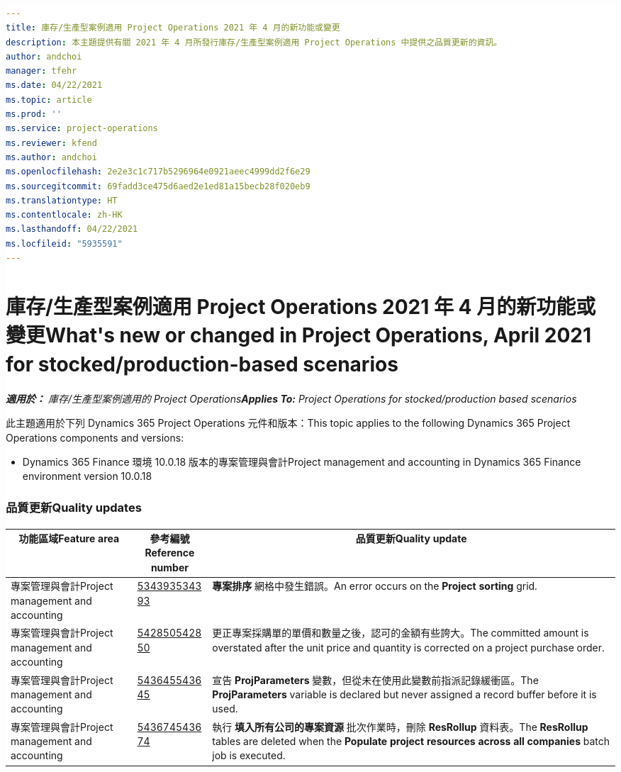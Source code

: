 ```yaml
---
title: 庫存/生產型案例適用 Project Operations 2021 年 4 月的新功能或變更
description: 本主題提供有關 2021 年 4 月所發行庫存/生產型案例適用 Project Operations 中提供之品質更新的資訊。
author: andchoi
manager: tfehr
ms.date: 04/22/2021
ms.topic: article
ms.prod: ''
ms.service: project-operations
ms.reviewer: kfend
ms.author: andchoi
ms.openlocfilehash: 2e2e3c1c717b5296964e0921aeec4999dd2f6e29
ms.sourcegitcommit: 69fadd3ce475d6aed2e1ed81a15becb28f020eb9
ms.translationtype: HT
ms.contentlocale: zh-HK
ms.lasthandoff: 04/22/2021
ms.locfileid: "5935591"
---
```

# <a name="whats-new-or-changed-in-project-operations-april-2021-for-stockedproduction-based-scenarios"></a><span data-ttu-id="015d4-103">庫存/生產型案例適用 Project Operations 2021 年 4 月的新功能或變更</span><span class="sxs-lookup"><span data-stu-id="015d4-103">What's new or changed in Project Operations, April 2021 for stocked/production-based scenarios</span></span>

<span data-ttu-id="015d4-104">_**適用於：** 庫存/生產型案例適用的 Project Operations_</span><span class="sxs-lookup"><span data-stu-id="015d4-104">_**Applies To:** Project Operations for stocked/production based scenarios_</span></span>

<span data-ttu-id="015d4-105">此主題適用於下列 Dynamics 365 Project Operations 元件和版本：</span><span class="sxs-lookup"><span data-stu-id="015d4-105">This topic applies to the following Dynamics 365 Project Operations components and versions:</span></span>

- <span data-ttu-id="015d4-106">Dynamics 365 Finance 環境 10.0.18 版本的專案管理與會計</span><span class="sxs-lookup"><span data-stu-id="015d4-106">Project management and accounting in Dynamics 365 Finance environment version 10.0.18</span></span>
 
### <a name="quality-updates"></a><span data-ttu-id="015d4-107">品質更新</span><span class="sxs-lookup"><span data-stu-id="015d4-107">Quality updates</span></span>
                                                                                                                                                                                  
| <span data-ttu-id="015d4-108">功能區域</span><span class="sxs-lookup"><span data-stu-id="015d4-108">Feature area</span></span>                      | <span data-ttu-id="015d4-109">參考編號</span><span class="sxs-lookup"><span data-stu-id="015d4-109">Reference number</span></span>| <span data-ttu-id="015d4-110">品質更新</span><span class="sxs-lookup"><span data-stu-id="015d4-110">Quality update</span></span>                                                                                                                                                                          |
|-----------------------------------|--------|---------------------------------------------------------------------------------------------------------------------------------------------------------------------------------|
| <span data-ttu-id="015d4-111">專案管理與會計</span><span class="sxs-lookup"><span data-stu-id="015d4-111">Project management and accounting</span></span> | [<span data-ttu-id="015d4-112">534393</span><span class="sxs-lookup"><span data-stu-id="015d4-112">534393</span></span>](https://fix.lcs.dynamics.com/Issue/Details/?bugId=534393) | <span data-ttu-id="015d4-113">**專案排序** 網格中發生錯誤。</span><span class="sxs-lookup"><span data-stu-id="015d4-113">An error occurs on the **Project sorting** grid.</span></span>                                                                                                                                                      |
| <span data-ttu-id="015d4-114">專案管理與會計</span><span class="sxs-lookup"><span data-stu-id="015d4-114">Project management and accounting</span></span> | [<span data-ttu-id="015d4-115">542850</span><span class="sxs-lookup"><span data-stu-id="015d4-115">542850</span></span>](https://fix.lcs.dynamics.com/Issue/Details/?bugId=542850) | <span data-ttu-id="015d4-116">更正專案採購單的單價和數量之後，認可的金額有些誇大。</span><span class="sxs-lookup"><span data-stu-id="015d4-116">The committed amount is overstated after the unit price and quantity is corrected on a project purchase order.</span></span>                                                                                    |
| <span data-ttu-id="015d4-117">專案管理與會計</span><span class="sxs-lookup"><span data-stu-id="015d4-117">Project management and accounting</span></span> | [<span data-ttu-id="015d4-118">543645</span><span class="sxs-lookup"><span data-stu-id="015d4-118">543645</span></span>](https://fix.lcs.dynamics.com/Issue/Details/?bugId=543645) | <span data-ttu-id="015d4-119">宣告 **ProjParameters** 變數，但從未在使用此變數前指派記錄緩衝區。</span><span class="sxs-lookup"><span data-stu-id="015d4-119">The **ProjParameters** variable is declared but never assigned a record buffer before it is used.</span></span>                                                                                     |
| <span data-ttu-id="015d4-120">專案管理與會計</span><span class="sxs-lookup"><span data-stu-id="015d4-120">Project management and accounting</span></span> | [<span data-ttu-id="015d4-121">543674</span><span class="sxs-lookup"><span data-stu-id="015d4-121">543674</span></span>](https://fix.lcs.dynamics.com/Issue/Details/?bugId=543674) | <span data-ttu-id="015d4-122">執行 **填入所有公司的專案資源** 批次作業時，刪除 **ResRollup** 資料表。</span><span class="sxs-lookup"><span data-stu-id="015d4-122">The **ResRollup** tables are deleted when the **Populate project resources across all companies** batch job is executed.</span></span>                                                                          |